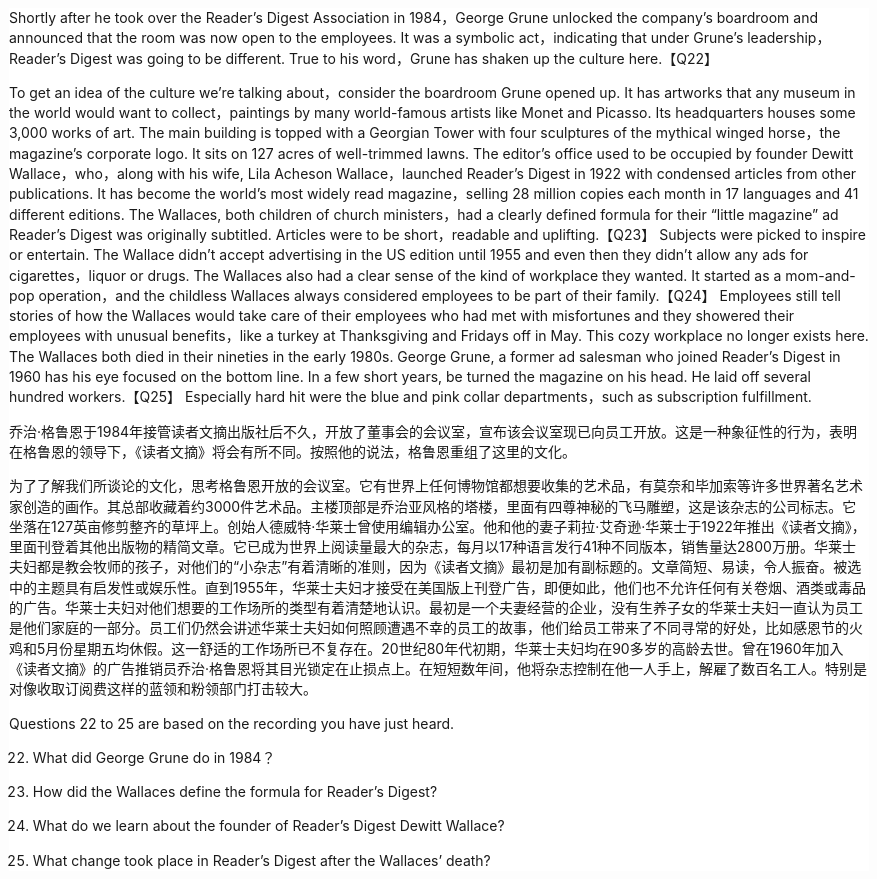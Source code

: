 



Shortly after he took over the Reader’s Digest Association in 1984，George Grune unlocked the company’s boardroom and announced that the room was now open to the employees. It was a symbolic act，indicating that under Grune’s leadership，Reader’s Digest was going to be different. True to his word，Grune has shaken up the culture here.【Q22】

To get an idea of the culture we’re talking about，consider the boardroom Grune opened up. It has artworks that any museum in the world would want to collect，paintings by many world-famous artists like Monet and Picasso. Its headquarters houses some 3,000 works of art. The main building is topped with a Georgian Tower with four sculptures  of the mythical winged horse，the magazine’s corporate logo. It sits on 127 acres of well-trimmed lawns. The editor’s office used to be occupied by founder Dewitt Wallace，who，along with his wife, Lila Acheson Wallace，launched Reader’s Digest in 1922 with condensed articles from other publications. It has become the world’s most widely read magazine，selling 28 million copies each month in 17 languages and 41 different editions. The Wallaces, both children of church ministers，had a clearly defined formula for their “little magazine” ad Reader’s Digest was originally subtitled. Articles were to be short，readable and uplifting.【Q23】 Subjects were picked to inspire or entertain. The Wallace didn’t accept advertising in the US edition until 1955 and even then they didn’t allow any ads for cigarettes，liquor or drugs. The Wallaces also had a clear sense of the kind of workplace they wanted. It started as a mom-and-pop operation，and the childless Wallaces always considered employees to be part of their family.【Q24】 Employees still tell stories of how the Wallaces would take care of their employees who had met with misfortunes and they showered their employees with unusual benefits，like a turkey at Thanksgiving and Fridays off in May. This cozy workplace no longer exists here. The Wallaces both died in their nineties in the early 1980s. George Grune, a former ad salesman who joined Reader’s Digest in 1960 has his eye focused on the bottom line. In a few short years, be turned the magazine on his head. He laid off several hundred workers.【Q25】 Especially hard hit were the blue and pink collar departments，such as subscription fulfillment.









乔治·格鲁恩于1984年接管读者文摘出版社后不久，开放了董事会的会议室，宣布该会议室现已向员工开放。这是一种象征性的行为，表明在格鲁恩的领导下，《读者文摘》将会有所不同。按照他的说法，格鲁恩重组了这里的文化。

为了了解我们所谈论的文化，思考格鲁恩开放的会议室。它有世界上任何博物馆都想要收集的艺术品，有莫奈和毕加索等许多世界著名艺术家创造的画作。其总部收藏着约3000件艺术品。主楼顶部是乔治亚风格的塔楼，里面有四尊神秘的飞马雕塑，这是该杂志的公司标志。它坐落在127英亩修剪整齐的草坪上。创始人德威特·华莱士曾使用编辑办公室。他和他的妻子莉拉·艾奇逊·华莱士于1922年推出《读者文摘》，里面刊登着其他出版物的精简文章。它已成为世界上阅读量最大的杂志，每月以17种语言发行41种不同版本，销售量达2800万册。华莱士夫妇都是教会牧师的孩子，对他们的“小杂志”有着清晰的准则，因为《读者文摘》最初是加有副标题的。文章简短、易读，令人振奋。被选中的主题具有启发性或娱乐性。直到1955年，华莱士夫妇才接受在美国版上刊登广告，即便如此，他们也不允许任何有关卷烟、酒类或毒品的广告。华莱士夫妇对他们想要的工作场所的类型有着清楚地认识。最初是一个夫妻经营的企业，没有生养子女的华莱士夫妇一直认为员工是他们家庭的一部分。员工们仍然会讲述华莱士夫妇如何照顾遭遇不幸的员工的故事，他们给员工带来了不同寻常的好处，比如感恩节的火鸡和5月份星期五均休假。这一舒适的工作场所已不复存在。20世纪80年代初期，华莱士夫妇均在90多岁的高龄去世。曾在1960年加入《读者文摘》的广告推销员乔治·格鲁恩将其目光锁定在止损点上。在短短数年间，他将杂志控制在他一人手上，解雇了数百名工人。特别是对像收取订阅费这样的蓝领和粉领部门打击较大。



Questions 22 to 25 are based on the recording you have just heard.

22. What did George Grune do in 1984？

23. How did the Wallaces define the formula for Reader’s Digest?

24. What do we learn about the founder of Reader’s Digest Dewitt Wallace?

25. What change took place in Reader’s Digest after the Wallaces’ death?

